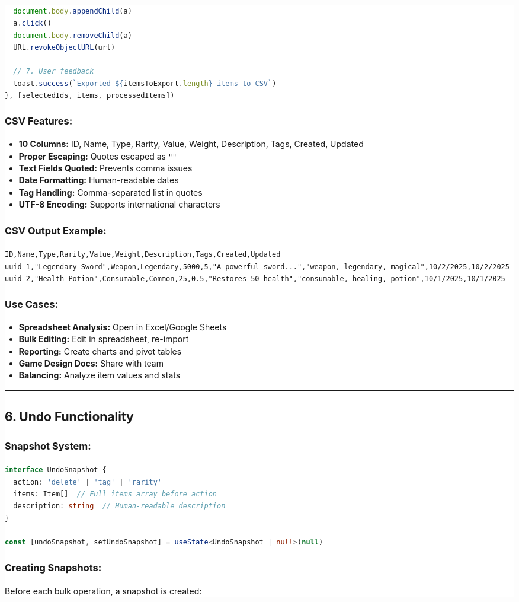 ```typescript
  document.body.appendChild(a)
  a.click()
  document.body.removeChild(a)
  URL.revokeObjectURL(url)
  
  // 7. User feedback
  toast.success(`Exported ${itemsToExport.length} items to CSV`)
}, [selectedIds, items, processedItems])
```

### CSV Features:
- **10 Columns:** ID, Name, Type, Rarity, Value, Weight, Description, Tags, Created, Updated
- **Proper Escaping:** Quotes escaped as `""`
- **Text Fields Quoted:** Prevents comma issues
- **Date Formatting:** Human-readable dates
- **Tag Handling:** Comma-separated list in quotes
- **UTF-8 Encoding:** Supports international characters

### CSV Output Example:
```csv
ID,Name,Type,Rarity,Value,Weight,Description,Tags,Created,Updated
uuid-1,"Legendary Sword",Weapon,Legendary,5000,5,"A powerful sword...","weapon, legendary, magical",10/2/2025,10/2/2025
uuid-2,"Health Potion",Consumable,Common,25,0.5,"Restores 50 health","consumable, healing, potion",10/1/2025,10/1/2025
```

### Use Cases:
- **Spreadsheet Analysis:** Open in Excel/Google Sheets
- **Bulk Editing:** Edit in spreadsheet, re-import
- **Reporting:** Create charts and pivot tables
- **Game Design Docs:** Share with team
- **Balancing:** Analyze item values and stats

---

## 6. Undo Functionality

### Snapshot System:
```typescript
interface UndoSnapshot {
  action: 'delete' | 'tag' | 'rarity'
  items: Item[]  // Full items array before action
  description: string  // Human-readable description
}

const [undoSnapshot, setUndoSnapshot] = useState<UndoSnapshot | null>(null)
```

### Creating Snapshots:
Before each bulk operation, a snapshot is created:
